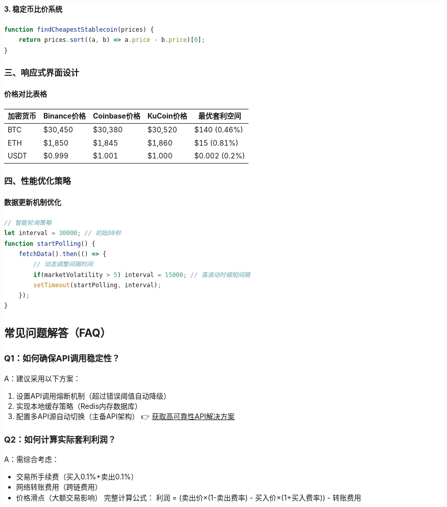 #### 3. 稳定币比价系统
```javascript
function findCheapestStablecoin(prices) {
    return prices.sort((a, b) => a.price - b.price)[0];
}
```

### 三、响应式界面设计

#### 价格对比表格
| 加密货币 | Binance价格 | Coinbase价格 | KuCoin价格 | 最优套利空间 |
|----------|------------|-------------|-----------|-------------|
| BTC      | $30,450    | $30,380     | $30,520   | $140 (0.46%)|
| ETH      | $1,850     | $1,845      | $1,860    | $15 (0.81%) |
| USDT     | $0.999     | $1.001      | $1.000    | $0.002 (0.2%)|

### 四、性能优化策略

#### 数据更新机制优化
```javascript
// 智能轮询策略
let interval = 30000; // 初始30秒
function startPolling() {
    fetchData().then(() => {
        // 动态调整间隔时间
        if(marketVolatility > 5) interval = 15000; // 高波动时缩短间隔
        setTimeout(startPolling, interval);
    });
}
```

## 常见问题解答（FAQ）

### Q1：如何确保API调用稳定性？
A：建议采用以下方案：
1. 设置API调用熔断机制（超过错误阈值自动降级）
2. 实现本地缓存策略（Redis内存数据库）
3. 配置多API源自动切换（主备API架构）
👉 [获取高可靠性API解决方案](https://bit.ly/okx_welcome)

### Q2：如何计算实际套利利润？
A：需综合考虑：
- 交易所手续费（买入0.1%+卖出0.1%）
- 网络转账费用（跨链费用）
- 价格滑点（大额交易影响）
完整计算公式：
利润 = (卖出价×(1-卖出费率) - 买入价×(1+买入费率)) - 转账费用
